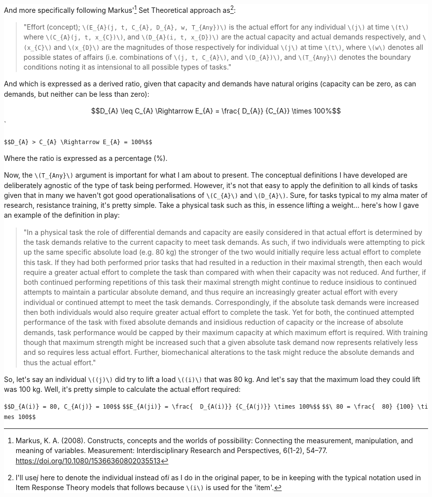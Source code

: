 And more specifically following Markus'[^1] Set Theoretical approach as[^2]:
  
  >"Effort (concept); `\(E_{A}(j, t, C_{A}, D_{A}, w, T_{Any})\)` is the actual effort for any individual `\(j\)` at time `\(t\)` where `\(C_{A}(j, t, x_{C})\)`, and `\(D_{A}(i, t, x_{D})\)` are the actual capacity and actual demands respectively, and `\(x_{C}\)` and `\(x_{D}\)` are the magnitudes of those respectively for individual `\(j\)` at time `\(t\)`, where `\(w\)` denotes all possible states of affairs (i.e. combinations of `\(j, t, C_{A}\)`, and `\(D_{A})\)`, and `\(T_{Any}\)` denotes the boundary conditions noting it as intensional to all possible types of tasks."

And which is expressed as a derived ratio, given that capacity and demands have natural origins (capacity can be zero, as can demands, but neither can be less than zero):
  
  $$D_{A} \leq C_{A} \Rightarrow E_{A} = \frac{ 
    D_{A}}
{C_{A}} \times 100%$$`
  
  `$$D_{A} > C_{A} \Rightarrow E_{A} = 100%$$`
  
Where the ratio is expressed as a percentage (%). 

Now, the `\(T_{Any}\)` argument is important for what I am about to present. The conceptual definitions I have developed are deliberately agnostic of the type of task being performed. However, it's not that easy to apply the definition to all kinds of tasks given that in many we haven't got good operationalisations of `\(C_{A}\)` and `\(D_{A}\)`. Sure, for tasks typical to my alma mater of research, resistance training, it's pretty simple. Take a physical task such as this, in essence lifting a weight... here's how I gave an example of the definition in play:
  
  >"In a physical task the role of differential demands and capacity are easily considered in that actual effort is determined by the task demands relative to the current capacity to meet task demands. As such, if two individuals were attempting to pick up the same specific absolute load (e.g. 80 kg) the stronger of the two would initially require less actual effort to complete this task. If they had both performed prior tasks that had resulted in a reduction in their maximal strength, then each would require a greater actual effort to complete the task than compared with when their capacity was not reduced. And further, if both continued performing repetitions of this task their maximal strength might continue to reduce insidious to continued attempts to maintain a particular absolute demand, and thus require an increasingly greater actual effort with every individual or continued attempt to meet the task demands. Correspondingly, if the absolute task demands were increased then both individuals would also require greater actual effort to complete the task. Yet for both, the continued attempted performance of the task with fixed absolute demands and insidious reduction of capacity or the increase of absolute demands, task performance would be capped by their maximum capacity at which maximum effort is required. With training though that maximum strength might be increased such that a given absolute task demand now represents relatively less and so requires less actual effort. Further, biomechanical alterations to the task might reduce the absolute demands and thus the actual effort."

So, let's say an individual `\((j)\)` did try to lift a load `\((i)\)` that was 80 kg. And let's say that the maximum load they could lift was 100 kg. Well, it's pretty simple to calculate the actual effort required:

`$$D_{A(i)} = 80, C_{A(j)} = 100$$`
`$$E_{A(ji)} = \frac{ 
D_{A(i)}}
{C_{A(j)}} \times 100%$$`
`$$\ 80 = \frac{ 
80}
{100} \times 100$$`


[^1]: Markus, K. A. (2008). Constructs, concepts and the worlds of possibility: Connecting the measurement, manipulation, and meaning of variables. Measurement: Interdisciplinary Research and Perspectives, 6(1-2), 54–77. https://doi.org/10.1080/15366360802035513
[^2]: I'll use$j$ here to denote the individual instead of$i$ as I do in the original paper, to be in keeping with the typical notation used in Item Response Theory models that follows because `\(i\)` is used for the 'item'. 
[^3]: To be fair, the [Wikipedia page](https://en.wikipedia.org/wiki/Item_response_theory) on IRT provides a pretty good overview as expected. But I do like Fundamentals of Item Response Theory by R. K. Hambleton, H. Swaminathan, and H. J. Rogers as a strong intro text that's pretty short (only ~150 pages exlcuding appendices etc.)
[^4]:  Note, for my purposes here I am going with the 'difficulty', but if we wanted 'easiness' we would use `\(\alpha_{i}\theta_{j}+\beta_{i}\)`.
[^5]: For those unfamiliar, in practice this is normally achieved within 3-5 attempts so as to not allow cumulative fatigue to unduly influence the estimate of maximum strength. 
[^6]: I used Lisa DeBruine's great package {faux} for this, which I tend to use for a lot of simulation as it's so intuitive. Check it out [here](https://debruine.github.io/faux/).
[^7]: I've deliberately chose someone with a 1RM < 100 kg so it's clear that the response is dependent on the relationship between that and the load lifted.
[^8]: But, take a look at at the great papers by by Paul Bürkner [here](https://arxiv.org/abs/1905.09501) and [here](https://www.mdpi.com/2079-3200/8/1/5/htm) who authored the {brms} package - see [here](https://www.jstatsoft.org/article/view/v080i01).